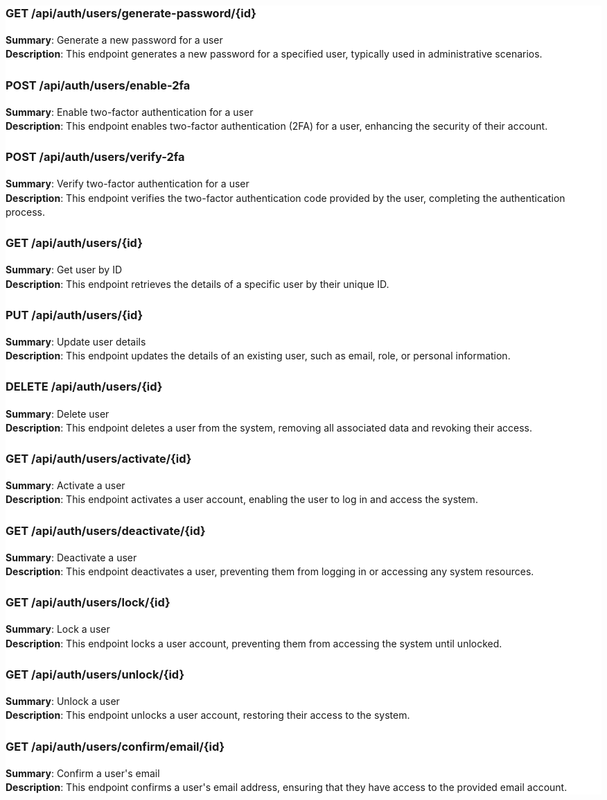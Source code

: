### GET /api/auth/users/generate-password/{id}
**Summary**: Generate a new password for a user  
**Description**: This endpoint generates a new password for a specified user, typically used in administrative scenarios.

### POST /api/auth/users/enable-2fa
**Summary**: Enable two-factor authentication for a user  
**Description**: This endpoint enables two-factor authentication (2FA) for a user, enhancing the security of their account.

### POST /api/auth/users/verify-2fa
**Summary**: Verify two-factor authentication for a user  
**Description**: This endpoint verifies the two-factor authentication code provided by the user, completing the authentication process.

### GET /api/auth/users/{id}
**Summary**: Get user by ID  
**Description**: This endpoint retrieves the details of a specific user by their unique ID.

### PUT /api/auth/users/{id}
**Summary**: Update user details  
**Description**: This endpoint updates the details of an existing user, such as email, role, or personal information.

### DELETE /api/auth/users/{id}
**Summary**: Delete user  
**Description**: This endpoint deletes a user from the system, removing all associated data and revoking their access.

### GET /api/auth/users/activate/{id}
**Summary**: Activate a user  
**Description**: This endpoint activates a user account, enabling the user to log in and access the system.

### GET /api/auth/users/deactivate/{id}
**Summary**: Deactivate a user  
**Description**: This endpoint deactivates a user, preventing them from logging in or accessing any system resources.

### GET /api/auth/users/lock/{id}
**Summary**: Lock a user  
**Description**: This endpoint locks a user account, preventing them from accessing the system until unlocked.

### GET /api/auth/users/unlock/{id}
**Summary**: Unlock a user  
**Description**: This endpoint unlocks a user account, restoring their access to the system.

### GET /api/auth/users/confirm/email/{id}
**Summary**: Confirm a user's email  
**Description**: This endpoint confirms a user's email address, ensuring that they have access to the provided email account.
